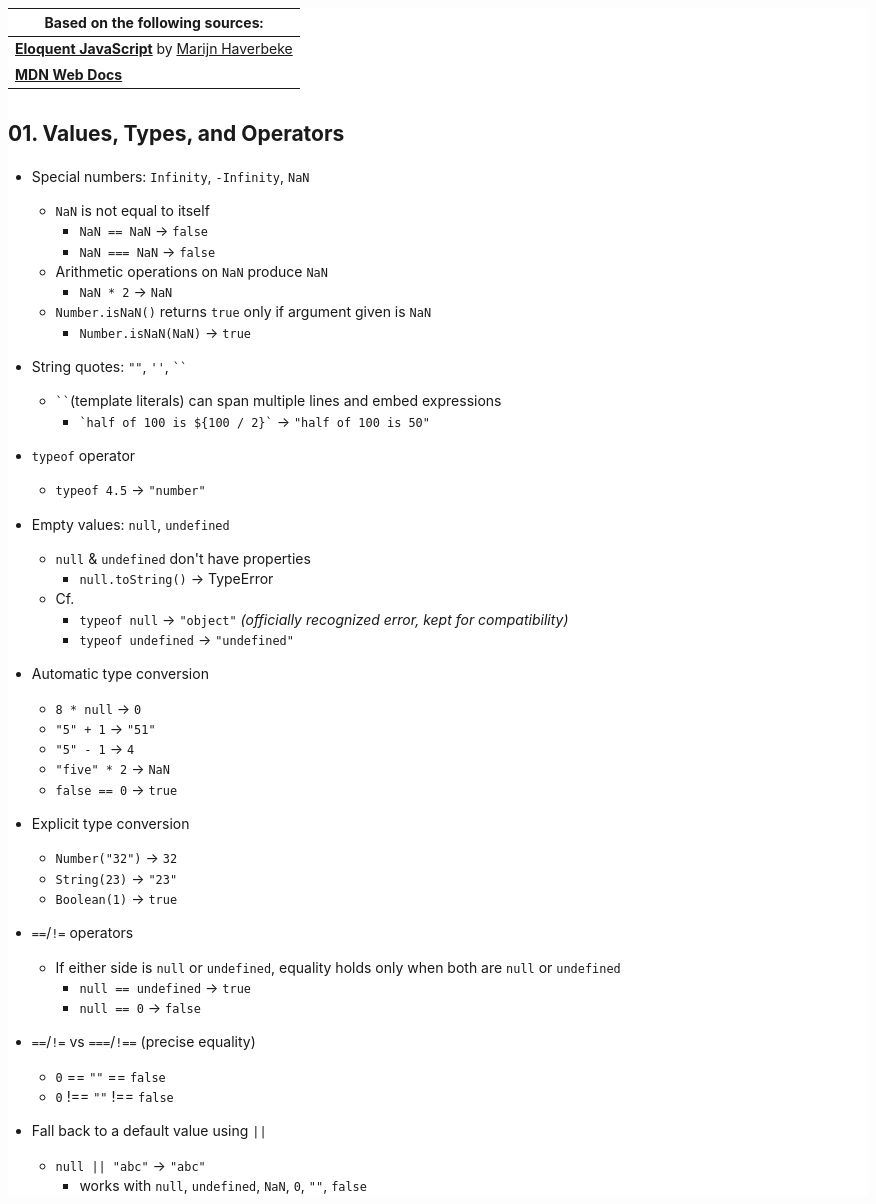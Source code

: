 | Based on the following sources: |
| ------------------------------- |
| **[Eloquent JavaScript](https://eloquentjavascript.net)** by [Marijn Haverbeke](https://github.com/marijnh/Eloquent-JavaScript) |
| **[MDN Web Docs](https://developer.mozilla.org/en-US/)** |

## 01. Values, Types, and Operators

- Special numbers: `Infinity`, `-Infinity`, `NaN`
  - `NaN` is not equal to itself
    - `NaN == NaN` → `false`
    - `NaN === NaN` → `false`
  - Arithmetic operations on `NaN` produce `NaN`
    - `NaN * 2` → `NaN`
  - `Number.isNaN()` returns `true` only if argument given is `NaN`
    - `Number.isNaN(NaN)` → `true`

- String quotes: `""`, `''`, ``` `` ```
  - ``` `` ```(template literals) can span multiple lines and embed expressions
    - `` `half of 100 is ${100 / 2}` `` → `"half of 100 is 50"`

- `typeof` operator
  - `typeof 4.5` → `"number"`

- Empty values: `null`, `undefined`
  - `null` & `undefined` don't have properties
    - `null.toString()` → TypeError
  - Cf.
    - `typeof null` → `"object"` *(officially recognized error, kept for compatibility)*
    - `typeof undefined` → `"undefined"`

- Automatic type conversion
  - `8 * null` → `0`
  - `"5" + 1` → `"51"`
  - `"5" - 1` → `4`
  - `"five" * 2` → `NaN`
  - `false == 0` → `true`

- Explicit type conversion
  - `Number("32")` → `32`
  - `String(23)` → `"23"`
  - `Boolean(1)` → `true`

- `==`/`!=` operators
  - If either side is `null` or `undefined`, equality holds only when both are `null` or `undefined`
    - `null == undefined` → `true`
    - `null == 0` → `false`

- `==`/`!=` vs `===`/`!==` (precise equality)
  - `0` == `""` == `false`
  - `0` !== `""` !== `false`

- Fall back to a default value using `||`
  - `null || "abc"` → `"abc"`
    - works with `null`, `undefined`, `NaN`, `0`, `""`, `false`
